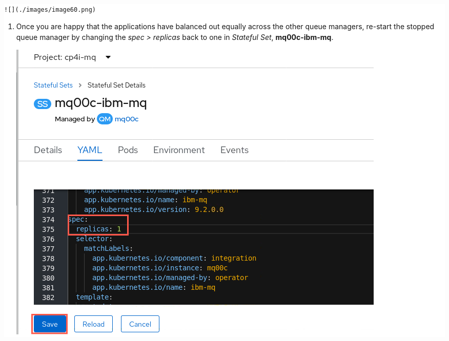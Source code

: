 	![](./images/image60.png)

1. Once you are happy that the applications have balanced out equally across the other queue managers, re-start the stopped queue manager by changing the *spec > replicas* back to one in *Stateful Set*, **mq00c-ibm-mq**.

	![](./images/image226.png)
